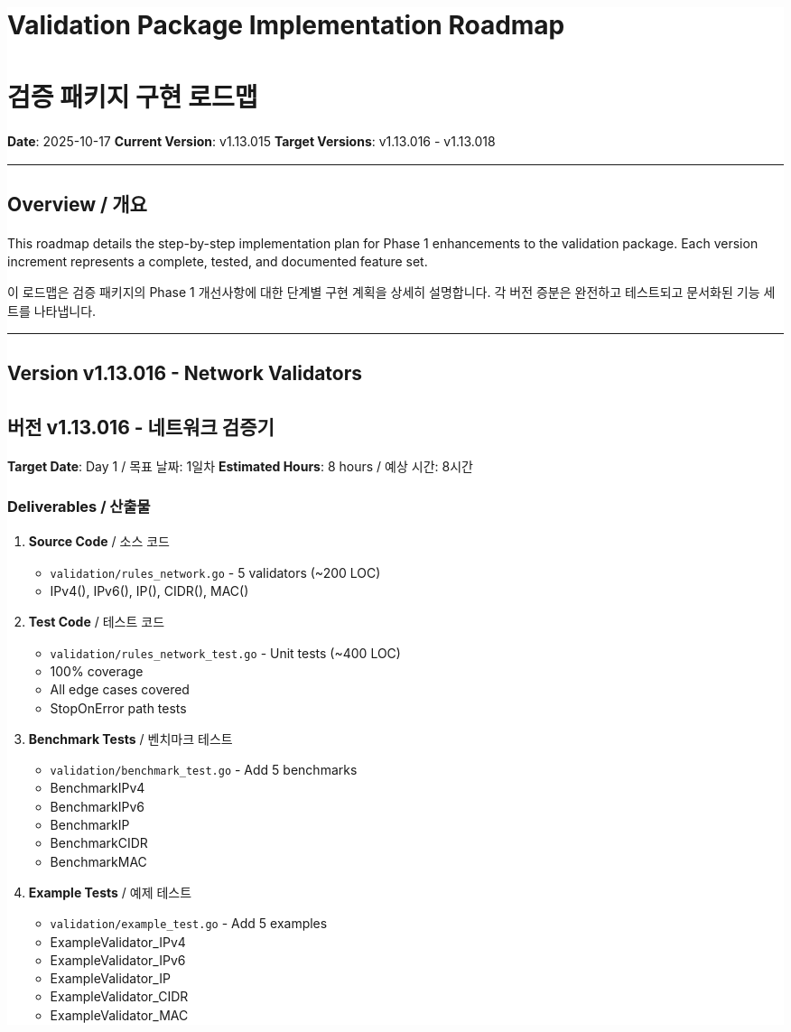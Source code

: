# Validation Package Implementation Roadmap
# 검증 패키지 구현 로드맵

**Date**: 2025-10-17
**Current Version**: v1.13.015
**Target Versions**: v1.13.016 - v1.13.018

---

## Overview / 개요

This roadmap details the step-by-step implementation plan for Phase 1 enhancements to the validation package. Each version increment represents a complete, tested, and documented feature set.

이 로드맵은 검증 패키지의 Phase 1 개선사항에 대한 단계별 구현 계획을 상세히 설명합니다. 각 버전 증분은 완전하고 테스트되고 문서화된 기능 세트를 나타냅니다.

---

## Version v1.13.016 - Network Validators
## 버전 v1.13.016 - 네트워크 검증기

**Target Date**: Day 1 / 목표 날짜: 1일차
**Estimated Hours**: 8 hours / 예상 시간: 8시간

### Deliverables / 산출물

1. **Source Code** / 소스 코드
   - `validation/rules_network.go` - 5 validators (~200 LOC)
   - IPv4(), IPv6(), IP(), CIDR(), MAC()

2. **Test Code** / 테스트 코드
   - `validation/rules_network_test.go` - Unit tests (~400 LOC)
   - 100% coverage
   - All edge cases covered
   - StopOnError path tests

3. **Benchmark Tests** / 벤치마크 테스트
   - `validation/benchmark_test.go` - Add 5 benchmarks
   - BenchmarkIPv4
   - BenchmarkIPv6
   - BenchmarkIP
   - BenchmarkCIDR
   - BenchmarkMAC

4. **Example Tests** / 예제 테스트
   - `validation/example_test.go` - Add 5 examples
   - ExampleValidator_IPv4
   - ExampleValidator_IPv6
   - ExampleValidator_IP
   - ExampleValidator_CIDR
   - ExampleValidator_MAC
